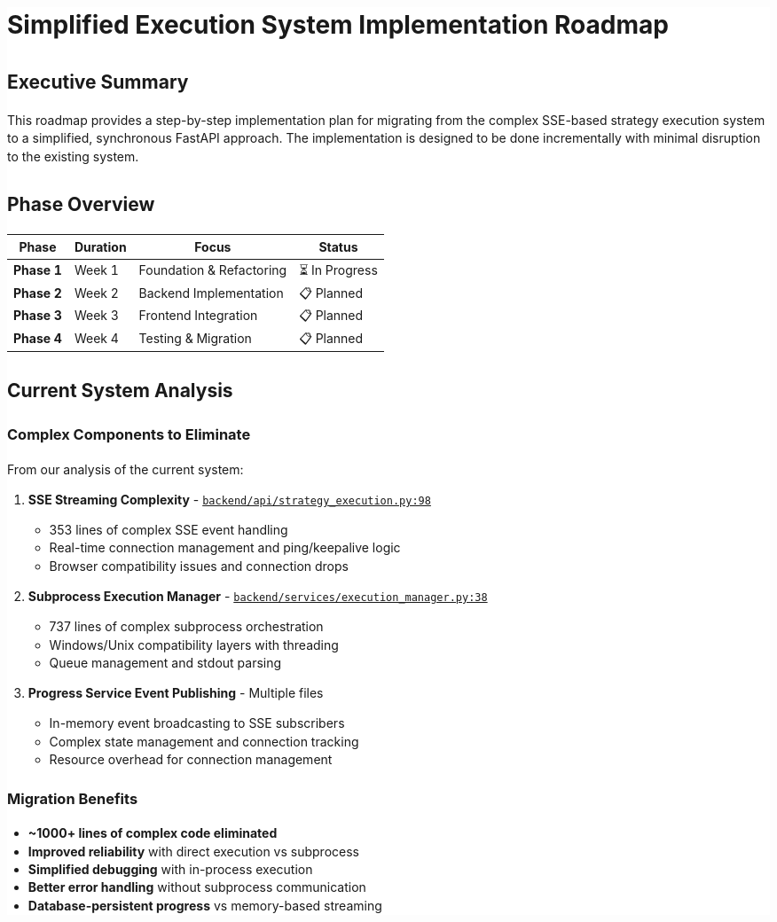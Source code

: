 # Simplified Execution System Implementation Roadmap

## Executive Summary

This roadmap provides a step-by-step implementation plan for migrating from the complex SSE-based strategy execution system to a simplified, synchronous FastAPI approach. The implementation is designed to be done incrementally with minimal disruption to the existing system.

## Phase Overview

| Phase | Duration | Focus | Status |
|-------|----------|-------|--------|
| **Phase 1** | Week 1 | Foundation & Refactoring | ⏳ In Progress |
| **Phase 2** | Week 2 | Backend Implementation | 📋 Planned |
| **Phase 3** | Week 3 | Frontend Integration | 📋 Planned |
| **Phase 4** | Week 4 | Testing & Migration | 📋 Planned |

## Current System Analysis

### Complex Components to Eliminate

From our analysis of the current system:

1. **SSE Streaming Complexity** - [`backend/api/strategy_execution.py:98`](backend/api/strategy_execution.py:98)
   - 353 lines of complex SSE event handling
   - Real-time connection management and ping/keepalive logic
   - Browser compatibility issues and connection drops

2. **Subprocess Execution Manager** - [`backend/services/execution_manager.py:38`](backend/services/execution_manager.py:38)
   - 737 lines of complex subprocess orchestration
   - Windows/Unix compatibility layers with threading
   - Queue management and stdout parsing

3. **Progress Service Event Publishing** - Multiple files
   - In-memory event broadcasting to SSE subscribers
   - Complex state management and connection tracking
   - Resource overhead for connection management

### Migration Benefits

- **~1000+ lines of complex code eliminated**
- **Improved reliability** with direct execution vs subprocess
- **Simplified debugging** with in-process execution
- **Better error handling** without subprocess communication
- **Database-persistent progress** vs memory-based streaming
